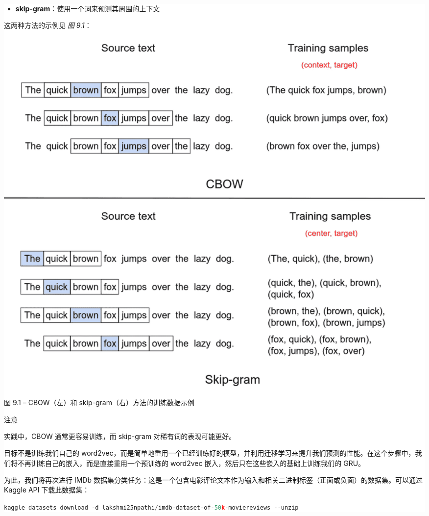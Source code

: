 +   **skip-gram**：使用一个词来预测其周围的上下文

这两种方法的示例见 *图 9.1*：

![图 9.1 – CBOW（左）和 skip-gram（右）方法的训练数据示例](img/B19629_09_01.jpg)

图 9.1 – CBOW（左）和 skip-gram（右）方法的训练数据示例

注意

实践中，CBOW 通常更容易训练，而 skip-gram 对稀有词的表现可能更好。

目标不是训练我们自己的 word2vec，而是简单地重用一个已经训练好的模型，并利用迁移学习来提升我们预测的性能。在这个步骤中，我们将不再训练自己的嵌入，而是直接重用一个预训练的 word2vec 嵌入，然后只在这些嵌入的基础上训练我们的 GRU。

为此，我们将再次进行 IMDb 数据集分类任务：这是一个包含电影评论文本作为输入和相关二进制标签（正面或负面）的数据集。可以通过 Kaggle API 下载此数据集：

```py
kaggle datasets download -d lakshmi25npathi/imdb-dataset-of-50k-moviereviews --unzip
```
